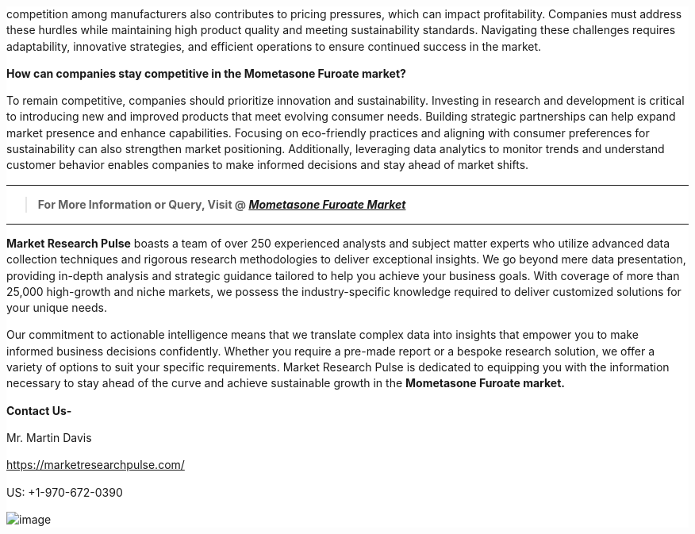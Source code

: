 competition among manufacturers also contributes to pricing pressures, which can impact profitability. Companies must address these hurdles while maintaining high product quality and meeting sustainability standards. Navigating these challenges requires adaptability, innovative strategies, and efficient operations to ensure continued success in the market.</p><p><strong>How can companies stay competitive in the Mometasone Furoate market?</strong></p><p>To remain competitive, companies should prioritize innovation and sustainability. Investing in research and development is critical to introducing new and improved products that meet evolving consumer needs. Building strategic partnerships can help expand market presence and enhance capabilities. Focusing on eco-friendly practices and aligning with consumer preferences for sustainability can also strengthen market positioning. Additionally, leveraging data analytics to monitor trends and understand customer behavior enables companies to make informed decisions and stay ahead of market shifts.</p><hr /><blockquote><p><strong>For More Information or Query, Visit @&nbsp;<em><a href="https://marketresearchpulse.com/report/23312/mometasone-furoate-market?utm_source=Linkedin&utm_medium=030">Mometasone Furoate Market</a></em></strong></p></blockquote><hr /><p><strong>Market Research Pulse</strong> boasts a team of over 250 experienced analysts and subject matter experts who utilize advanced data collection techniques and rigorous research methodologies to deliver exceptional insights. We go beyond mere data presentation, providing in-depth analysis and strategic guidance tailored to help you achieve your business goals. With coverage of more than 25,000 high-growth and niche markets, we possess the industry-specific knowledge required to deliver customized solutions for your unique needs.</p><p>Our commitment to actionable intelligence means that we translate complex data into insights that empower you to make informed business decisions confidently. Whether you require a pre-made report or a bespoke research solution, we offer a variety of options to suit your specific requirements. Market Research Pulse is dedicated to equipping you with the information necessary to stay ahead of the curve and achieve sustainable growth in the <strong>Mometasone Furoate market.</strong></p><p><strong>Contact Us-</strong></p><p>Mr. Martin Davis</p><p>https://marketresearchpulse.com/</p><p>US: +1-970-672-0390</p>
![image](https://github.com/user-attachments/assets/fb0cfa14-1916-416f-9909-2a1958bd5281)
